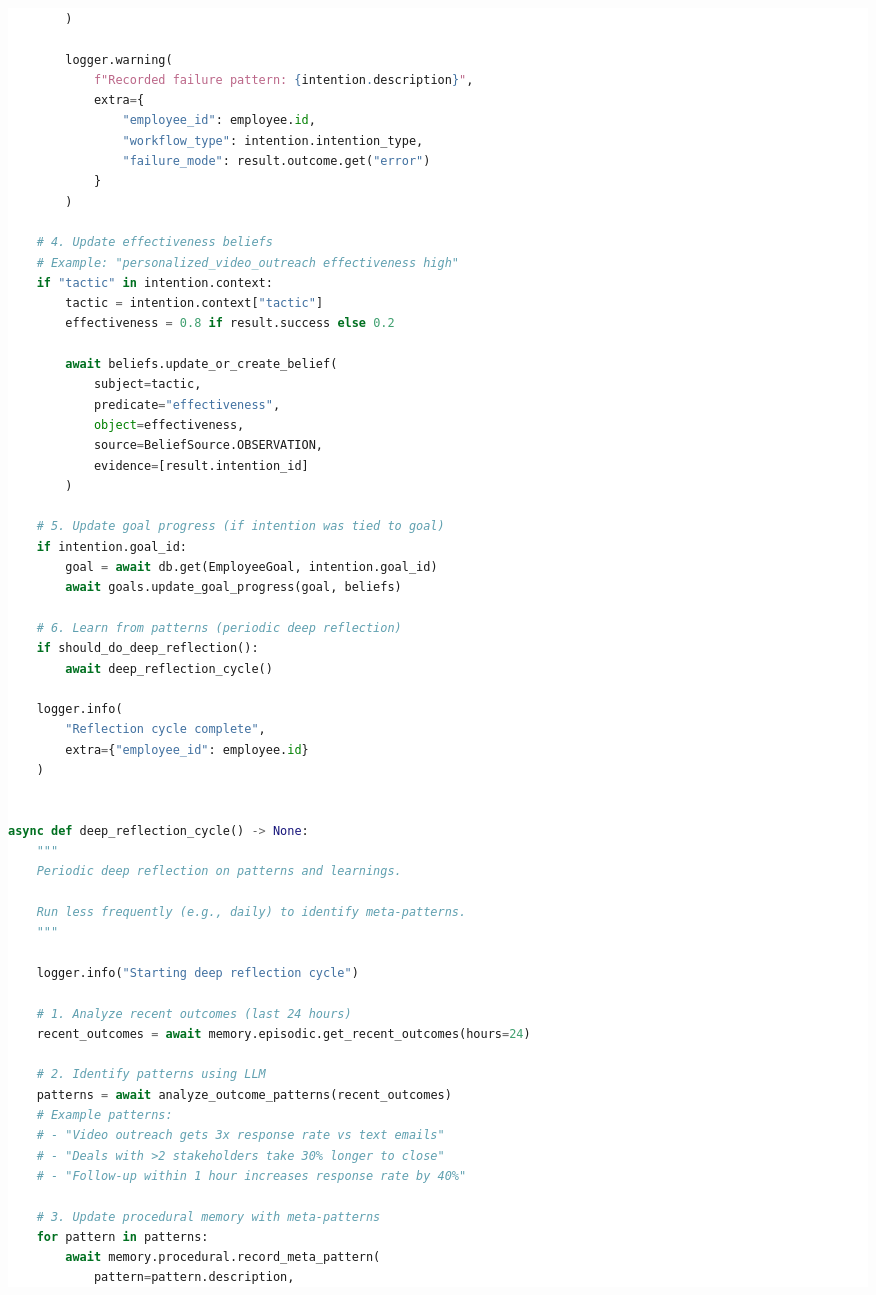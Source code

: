 ```python
        )

        logger.warning(
            f"Recorded failure pattern: {intention.description}",
            extra={
                "employee_id": employee.id,
                "workflow_type": intention.intention_type,
                "failure_mode": result.outcome.get("error")
            }
        )

    # 4. Update effectiveness beliefs
    # Example: "personalized_video_outreach effectiveness high"
    if "tactic" in intention.context:
        tactic = intention.context["tactic"]
        effectiveness = 0.8 if result.success else 0.2

        await beliefs.update_or_create_belief(
            subject=tactic,
            predicate="effectiveness",
            object=effectiveness,
            source=BeliefSource.OBSERVATION,
            evidence=[result.intention_id]
        )

    # 5. Update goal progress (if intention was tied to goal)
    if intention.goal_id:
        goal = await db.get(EmployeeGoal, intention.goal_id)
        await goals.update_goal_progress(goal, beliefs)

    # 6. Learn from patterns (periodic deep reflection)
    if should_do_deep_reflection():
        await deep_reflection_cycle()

    logger.info(
        "Reflection cycle complete",
        extra={"employee_id": employee.id}
    )


async def deep_reflection_cycle() -> None:
    """
    Periodic deep reflection on patterns and learnings.

    Run less frequently (e.g., daily) to identify meta-patterns.
    """

    logger.info("Starting deep reflection cycle")

    # 1. Analyze recent outcomes (last 24 hours)
    recent_outcomes = await memory.episodic.get_recent_outcomes(hours=24)

    # 2. Identify patterns using LLM
    patterns = await analyze_outcome_patterns(recent_outcomes)
    # Example patterns:
    # - "Video outreach gets 3x response rate vs text emails"
    # - "Deals with >2 stakeholders take 30% longer to close"
    # - "Follow-up within 1 hour increases response rate by 40%"

    # 3. Update procedural memory with meta-patterns
    for pattern in patterns:
        await memory.procedural.record_meta_pattern(
            pattern=pattern.description,
```